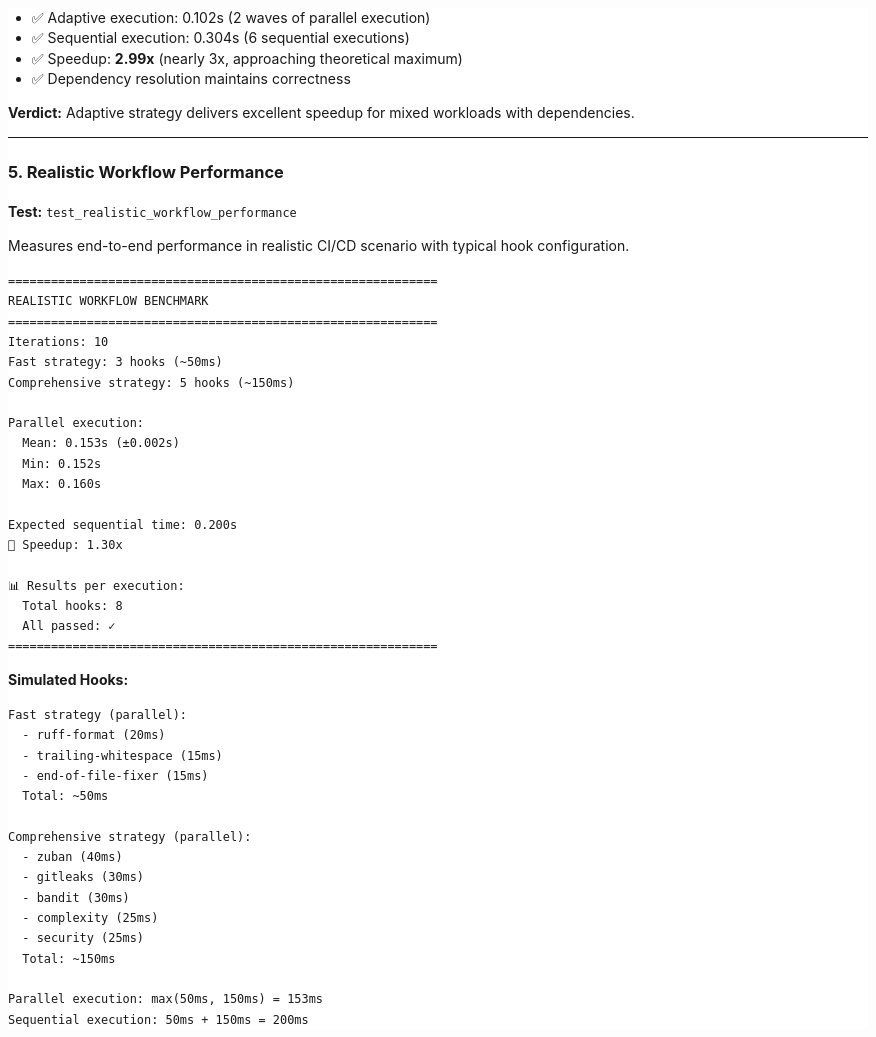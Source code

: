 - ✅ Adaptive execution: 0.102s (2 waves of parallel execution)
- ✅ Sequential execution: 0.304s (6 sequential executions)
- ✅ Speedup: **2.99x** (nearly 3x, approaching theoretical maximum)
- ✅ Dependency resolution maintains correctness

**Verdict:** Adaptive strategy delivers excellent speedup for mixed workloads with dependencies.

______________________________________________________________________

### 5. Realistic Workflow Performance

**Test:** `test_realistic_workflow_performance`

Measures end-to-end performance in realistic CI/CD scenario with typical hook configuration.

```
============================================================
REALISTIC WORKFLOW BENCHMARK
============================================================
Iterations: 10
Fast strategy: 3 hooks (~50ms)
Comprehensive strategy: 5 hooks (~150ms)

Parallel execution:
  Mean: 0.153s (±0.002s)
  Min: 0.152s
  Max: 0.160s

Expected sequential time: 0.200s
🚀 Speedup: 1.30x

📊 Results per execution:
  Total hooks: 8
  All passed: ✓
============================================================
```

**Simulated Hooks:**

```
Fast strategy (parallel):
  - ruff-format (20ms)
  - trailing-whitespace (15ms)
  - end-of-file-fixer (15ms)
  Total: ~50ms

Comprehensive strategy (parallel):
  - zuban (40ms)
  - gitleaks (30ms)
  - bandit (30ms)
  - complexity (25ms)
  - security (25ms)
  Total: ~150ms

Parallel execution: max(50ms, 150ms) = 153ms
Sequential execution: 50ms + 150ms = 200ms
```
